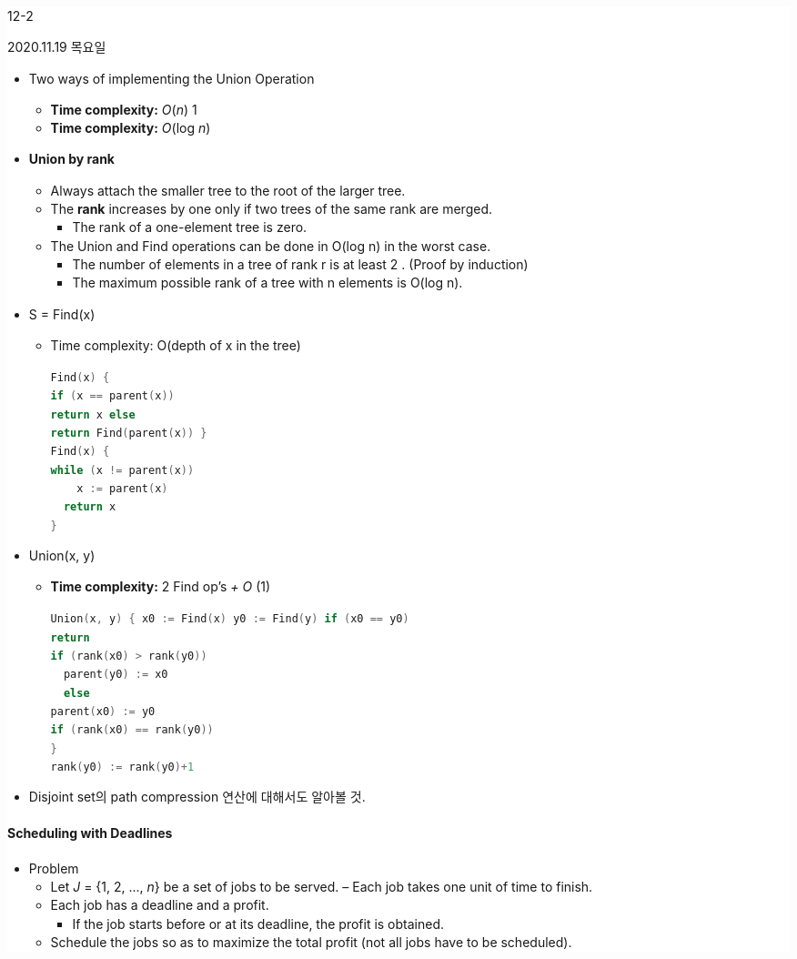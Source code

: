 12-2

2020.11.19 목요일

- Two ways of implementing the Union Operation

  - **Time complexity:** *O*(*n*) 1
  - **Time complexity:** *O*(log *n*)

- **Union by rank**

  - Always attach the smaller tree to the root of the larger tree.
  - The **rank** increases by one only if two trees of the same rank are merged.
    - The rank of a one-element tree is zero.
  - The Union and Find operations can be done in O(log n) in the worst case.
    - The number of elements in a tree of rank r is at least 2 . (Proof by induction)
    - The maximum possible rank of a tree with n elements is O(log n).

- S = Find(x)

  - Time complexity: O(depth of x in the tree)

    ```c++
    Find(x) {
    if (x == parent(x))
    return x else
    return Find(parent(x)) }
    Find(x) {
    while (x != parent(x))
        x := parent(x)
      return x
    }
    ```

- Union(x, y)

  - **Time complexity:** 2 Find op’s *+ O* (1)

    ```c++
    Union(x, y) { x0 := Find(x) y0 := Find(y) if (x0 == y0)
    return
    if (rank(x0) > rank(y0))
      parent(y0) := x0
      else
    parent(x0) := y0
    if (rank(x0) == rank(y0))
    }
    rank(y0) := rank(y0)+1
    ```

    

- Disjoint set의 path compression 연산에 대해서도 알아볼 것.

#### Scheduling with Deadlines

- Problem
  - Let *J* = {1, 2, ..., *n*} be a set of jobs to be served. – Each job takes one unit of time to finish.
  - Each job has a deadline and a profit.
    - If the job starts before or at its deadline, the profit is obtained.
  - Schedule the jobs so as to maximize the total profit (not all jobs have to be scheduled).

